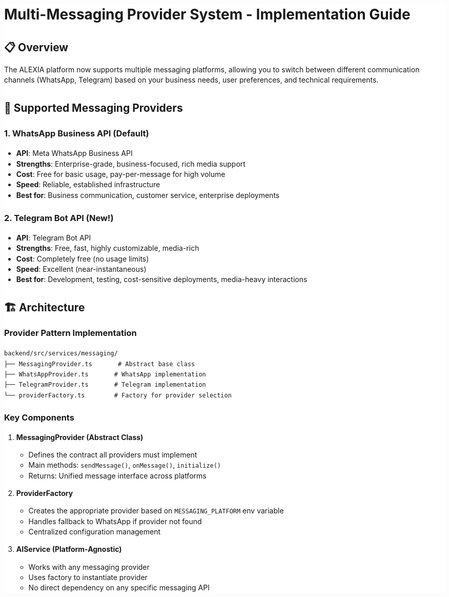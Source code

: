 # Multi-Messaging Provider System - Implementation Guide

## 📋 Overview

The ALEXIA platform now supports multiple messaging platforms, allowing you to switch between different communication channels (WhatsApp, Telegram) based on your business needs, user preferences, and technical requirements.

## 🎯 Supported Messaging Providers

### 1. **WhatsApp Business API** (Default)
- **API**: Meta WhatsApp Business API
- **Strengths**: Enterprise-grade, business-focused, rich media support
- **Cost**: Free for basic usage, pay-per-message for high volume
- **Speed**: Reliable, established infrastructure
- **Best for**: Business communication, customer service, enterprise deployments

### 2. **Telegram Bot API** (New!)
- **API**: Telegram Bot API
- **Strengths**: Free, fast, highly customizable, media-rich
- **Cost**: Completely free (no usage limits)
- **Speed**: Excellent (near-instantaneous)
- **Best for**: Development, testing, cost-sensitive deployments, media-heavy interactions

## 🏗️ Architecture

### Provider Pattern Implementation

```
backend/src/services/messaging/
├── MessagingProvider.ts       # Abstract base class
├── WhatsAppProvider.ts       # WhatsApp implementation
├── TelegramProvider.ts       # Telegram implementation
└── providerFactory.ts        # Factory for provider selection
```

### Key Components

1. **MessagingProvider (Abstract Class)**
   - Defines the contract all providers must implement
   - Main methods: `sendMessage()`, `onMessage()`, `initialize()`
   - Returns: Unified message interface across platforms

2. **ProviderFactory**
   - Creates the appropriate provider based on `MESSAGING_PLATFORM` env variable
   - Handles fallback to WhatsApp if provider not found
   - Centralized configuration management

3. **AIService (Platform-Agnostic)**
   - Works with any messaging provider
   - Uses factory to instantiate provider
   - No direct dependency on any specific messaging API
